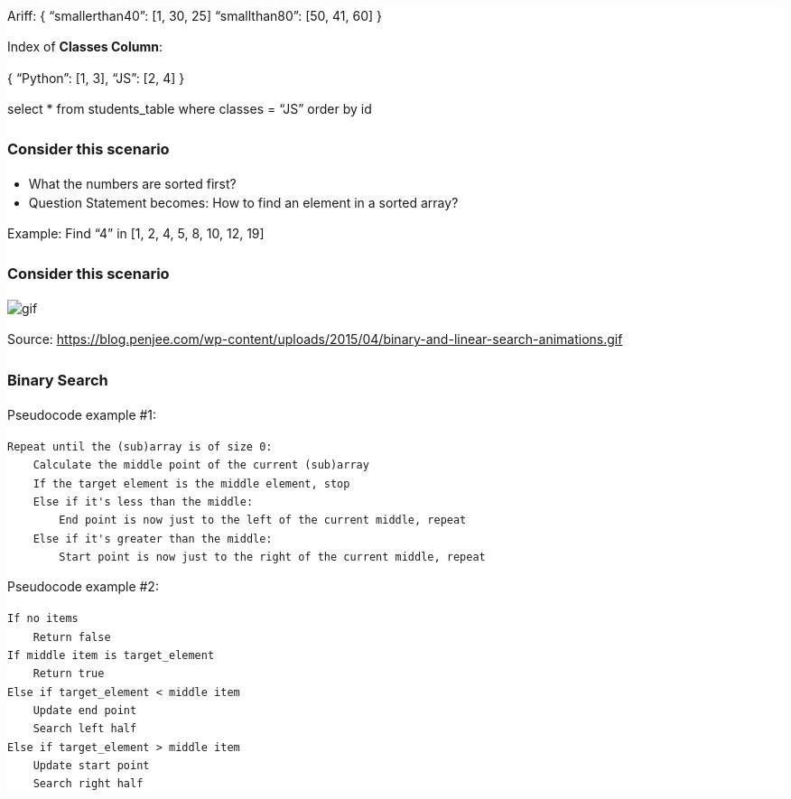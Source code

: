 Ariff:
{
 “smallerthan40”: [1, 30, 25]
 “smallthan80”: [50, 41, 60]
}


Index of **Classes Column**:

{
 “Python”: [1, 3],
 “JS”: [2, 4]
}

select * from students_table where classes = “JS” order by id

### Consider this scenario

- What the numbers are sorted first?
- Question Statement becomes:
How to find an element in a sorted array?

Example:
Find “4” in [1, 2, 4, 5, 8, 10, 12, 19]

### Consider this scenario

![gif](https://blog.penjee.com/wp-content/uploads/2015/04/binary-and-linear-search-animations.gif)

Source: https://blog.penjee.com/wp-content/uploads/2015/04/binary-and-linear-search-animations.gif

### Binary Search

Pseudocode example #1:

```
Repeat until the (sub)array is of size 0:
    Calculate the middle point of the current (sub)array
    If the target element is the middle element, stop
    Else if it's less than the middle: 
        End point is now just to the left of the current middle, repeat
    Else if it's greater than the middle: 
        Start point is now just to the right of the current middle, repeat
```

Pseudocode example #2:

```
If no items
    Return false
If middle item is target_element
    Return true
Else if target_element < middle item
    Update end point
    Search left half
Else if target_element > middle item
    Update start point
    Search right half
```
